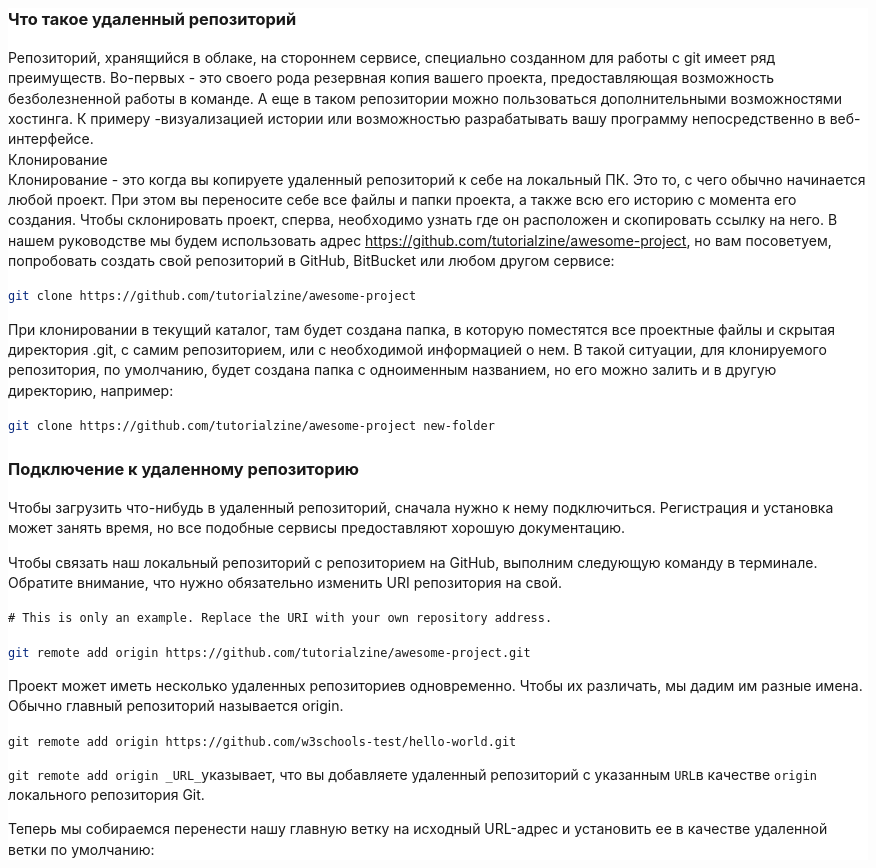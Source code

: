 ### Что такое удаленный репозиторий

Репозиторий, хранящийся в облаке, на стороннем сервисе, специально созданном для работы с git имеет ряд преимуществ. Во-первых - это своего рода резервная копия вашего проекта, предоставляющая возможность безболезненной работы в команде. А еще в таком репозитории можно пользоваться дополнительными возможностями хостинга. К примеру -визуализацией истории или возможностью разрабатывать вашу программу непосредственно в веб-интерфейсе.  
Клонирование  
Клонирование - это когда вы копируете удаленный репозиторий к себе на локальный ПК. Это то, с чего обычно начинается любой проект. При этом вы переносите себе все файлы и папки проекта, а также всю его историю с момента его создания. Чтобы склонировать проект, сперва, необходимо узнать где он расположен и скопировать ссылку на него. В нашем руководстве мы будем использовать адрес https://github.com/tutorialzine/awesome-project, но вам посоветуем, попробовать создать свой репозиторий в GitHub, BitBucket или любом другом сервисе:

```bash
git clone https://github.com/tutorialzine/awesome-project
```

При клонировании в текущий каталог, там будет создана папка, в которую поместятся все проектные файлы и скрытая директория .git, с самим репозиторием, или с необходимой информацией о нем. В такой ситуации, для клонируемого репозитория, по умолчанию, будет создана папка с одноименным названием, но его можно залить и в другую директорию, например:

```bash
git clone https://github.com/tutorialzine/awesome-project new-folder
```

### Подключение к удаленному репозиторию

Чтобы загрузить что-нибудь в удаленный репозиторий, сначала нужно к нему подключиться. Регистрация и установка может занять время, но все подобные сервисы предоставляют хорошую документацию.  

Чтобы связать наш локальный репозиторий с репозиторием на GitHub, выполним следующую команду в терминале. Обратите внимание, что нужно обязательно изменить URI репозитория на свой.

```
# This is only an example. Replace the URI with your own repository address.
```

```bash
git remote add origin https://github.com/tutorialzine/awesome-project.git
```

Проект может иметь несколько удаленных репозиториев одновременно. Чтобы их различать, мы дадим им разные имена. Обычно главный репозиторий называется origin.

```shell
git remote add origin https://github.com/w3schools-test/hello-world.git
```

`git remote add origin _URL_`указывает, что вы добавляете удаленный репозиторий с указанным `URL`в качестве `origin`локального репозитория Git.

Теперь мы собираемся перенести нашу главную ветку на исходный URL-адрес и установить ее в качестве удаленной ветки по умолчанию:


